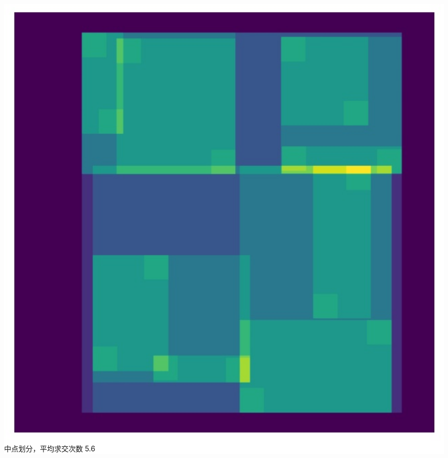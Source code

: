 <img style="width: 100%" src="/imgs/taichi-raytracing-2/13_better_bvh_equal_nfe.jpg">
<figcaption>中点划分，平均求交次数 5.6</figcaption>
</figure>
<figure>